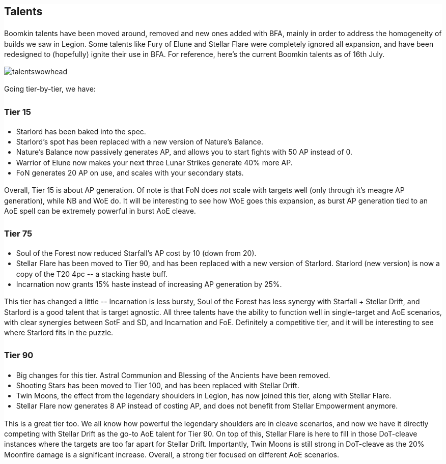 
## Talents ##
Boomkin talents have been moved around, removed and new ones added with BFA, mainly in order to address the homogeneity of builds we saw in Legion. Some talents like Fury of Elune and Stellar Flare were completely ignored all expansion, and have been redesigned to (hopefully) ignite their use in BFA. For reference, here’s the current Boomkin talents as of 16th July.

![talentswowhead](https://puu.sh/B1z7m/53f8287e61.png)

Going tier-by-tier, we have:

### Tier 15 ###
- Starlord has been baked into the spec.
- Starlord’s spot has been replaced with a new version of Nature’s Balance.
- Nature’s Balance now passively generates AP, and allows you to start fights with 50 AP instead of 0.
- Warrior of Elune now makes your next three Lunar Strikes generate 40% more AP.
- FoN generates 20 AP on use, and scales with your secondary stats.

Overall, Tier 15 is about AP generation. Of note is that FoN does *not* scale with targets well (only through it’s meagre AP generation), while NB and WoE do. It will be interesting to see how WoE goes this expansion, as burst AP generation tied to an AoE spell can be extremely powerful in burst AoE cleave.


### Tier 75 ###
- Soul of the Forest now reduced Starfall’s AP cost by 10 (down from 20).
- Stellar Flare has been moved to Tier 90, and has been replaced with a new version of Starlord. Starlord (new version) is now a copy of the T20 4pc -- a stacking haste buff.
- Incarnation now grants 15% haste instead of increasing AP generation by 25%.

This tier has changed a little -- Incarnation is less bursty, Soul of the Forest has less synergy with Starfall + Stellar Drift, and Starlord is a good talent that is target agnostic. All three talents have the ability to function well in single-target and AoE scenarios, with clear synergies between SotF and SD, and Incarnation and FoE. Definitely a competitive tier, and it will be interesting to see where Starlord fits in the puzzle.


### Tier 90 ###
- Big changes for this tier. Astral Communion and Blessing of the Ancients have been removed.
- Shooting Stars has been moved to Tier 100, and has been replaced with Stellar Drift.
- Twin Moons, the effect from the legendary shoulders in Legion, has now joined this tier, along with Stellar Flare.
- Stellar Flare now generates 8 AP instead of costing AP, and does not benefit from Stellar Empowerment anymore.

This is a great tier too. We all know how powerful the legendary shoulders are in cleave scenarios, and now we have it directly competing with Stellar Drift as the go-to AoE talent for Tier 90. On top of this, Stellar Flare is here to fill in those DoT-cleave instances where the targets are too far apart for Stellar Drift. Importantly, Twin Moons is still strong in DoT-cleave as the 20% Moonfire damage is a significant increase. Overall, a strong tier focused on different AoE scenarios.

